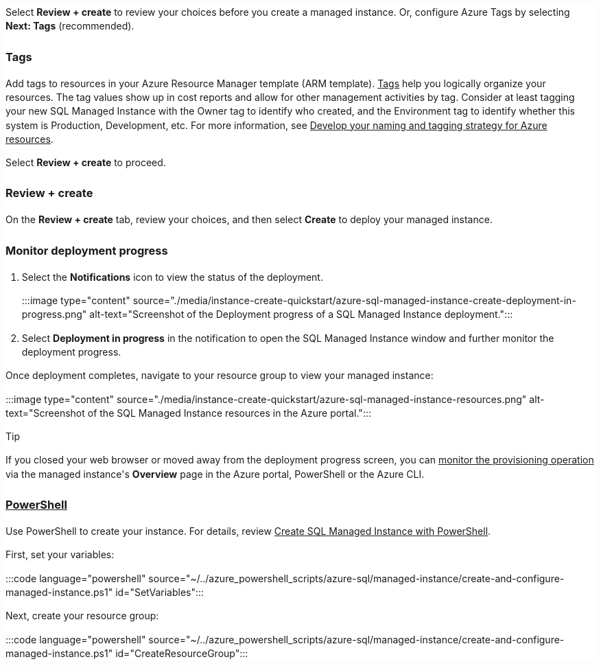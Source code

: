 Select **Review + create** to review your choices before you create a managed instance. Or, configure Azure Tags by selecting **Next: Tags** (recommended).

### Tags

Add tags to resources in your Azure Resource Manager template (ARM template). [Tags](/azure/azure-resource-manager/management/tag-resources) help you logically organize your resources. The tag values show up in cost reports and allow for other management activities by tag.  Consider at least tagging your new SQL Managed Instance with the Owner tag to identify who created, and the Environment tag to identify whether this system is Production, Development, etc. For more information, see [Develop your naming and tagging strategy for Azure resources](/azure/cloud-adoption-framework/ready/azure-best-practices/naming-and-tagging).
 
Select **Review + create** to proceed.

### Review + create

On the **Review + create** tab, review your choices, and then select **Create** to deploy your managed instance. 

### Monitor deployment progress

1. Select the **Notifications** icon to view the status of the deployment.

   :::image type="content" source="./media/instance-create-quickstart/azure-sql-managed-instance-create-deployment-in-progress.png" alt-text="Screenshot of the Deployment progress of a SQL Managed Instance deployment.":::

1. Select **Deployment in progress** in the notification to open the SQL Managed Instance window and further monitor the deployment progress. 

Once deployment completes, navigate to your resource group to view your managed instance: 

   :::image type="content" source="./media/instance-create-quickstart/azure-sql-managed-instance-resources.png" alt-text="Screenshot of the SQL Managed Instance resources in the Azure portal.":::

> [!TIP]
> If you closed your web browser or moved away from the deployment progress screen, you can [monitor the provisioning operation](management-operations-monitor.md#monitor-operations) via the managed instance's **Overview** page in the Azure portal, PowerShell or the Azure CLI. 


### [PowerShell](#tab/powershell)

Use PowerShell to create your instance. For details, review [Create SQL Managed Instance with PowerShell](scripts/create-configure-managed-instance-powershell.md).

First, set your variables: 

:::code language="powershell" source="~/../azure_powershell_scripts/azure-sql/managed-instance/create-and-configure-managed-instance.ps1" id="SetVariables":::

Next, create your resource group: 

:::code language="powershell" source="~/../azure_powershell_scripts/azure-sql/managed-instance/create-and-configure-managed-instance.ps1" id="CreateResourceGroup":::

